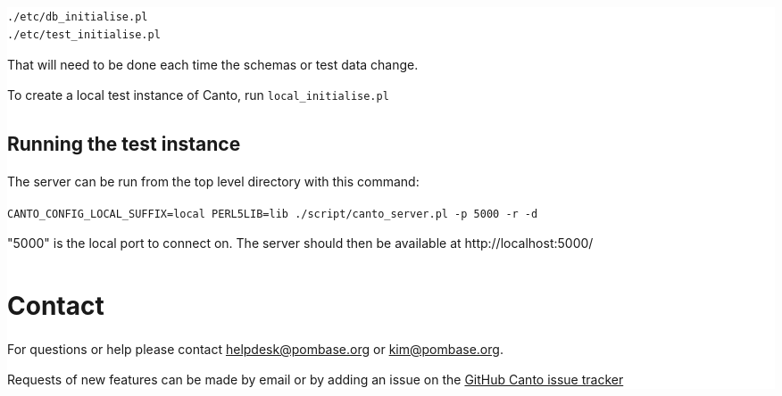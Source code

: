     ./etc/db_initialise.pl
    ./etc/test_initialise.pl

That will need to be done each time the schemas or test data change.

To create a local test instance of Canto, run `local_initialise.pl`

## Running the test instance
The server can be run from the top level directory with this command:

    CANTO_CONFIG_LOCAL_SUFFIX=local PERL5LIB=lib ./script/canto_server.pl -p 5000 -r -d

"5000" is the local port to connect on.  The server should then be
available at http://localhost:5000/

# Contact
For questions or help please contact helpdesk@pombase.org or kim@pombase.org.

Requests of new features can be made by email or by adding an issue on the
[GitHub Canto issue tracker](https://github.com/pombase/canto/issues)
